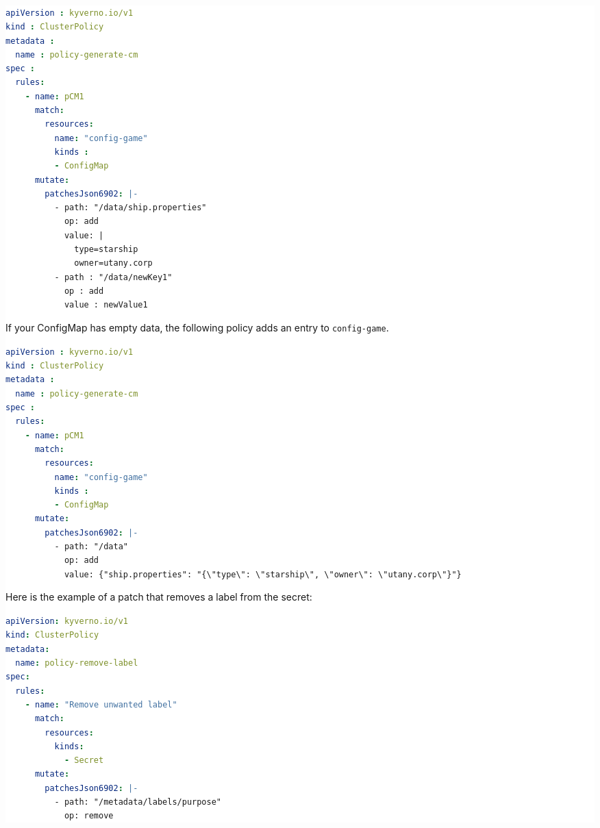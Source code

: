 ````yaml
apiVersion : kyverno.io/v1
kind : ClusterPolicy
metadata :
  name : policy-generate-cm
spec :
  rules:
    - name: pCM1
      match:
        resources:
          name: "config-game"
          kinds :
          - ConfigMap
      mutate:
        patchesJson6902: |-
          - path: "/data/ship.properties"
            op: add
            value: |
              type=starship
              owner=utany.corp
          - path : "/data/newKey1"
            op : add
            value : newValue1
````

If your ConfigMap has empty data, the following policy adds an entry to `config-game`.
````yaml
apiVersion : kyverno.io/v1
kind : ClusterPolicy
metadata :
  name : policy-generate-cm
spec :
  rules:
    - name: pCM1
      match:
        resources:
          name: "config-game"
          kinds :
          - ConfigMap
      mutate:
        patchesJson6902: |-
          - path: "/data"
            op: add
            value: {"ship.properties": "{\"type\": \"starship\", \"owner\": \"utany.corp\"}"}
````

Here is the example of a patch that removes a label from the secret:

````yaml
apiVersion: kyverno.io/v1
kind: ClusterPolicy
metadata:
  name: policy-remove-label
spec:
  rules:
    - name: "Remove unwanted label"
      match:
        resources:
          kinds:
            - Secret
      mutate:
        patchesJson6902: |-
          - path: "/metadata/labels/purpose"
            op: remove
````
